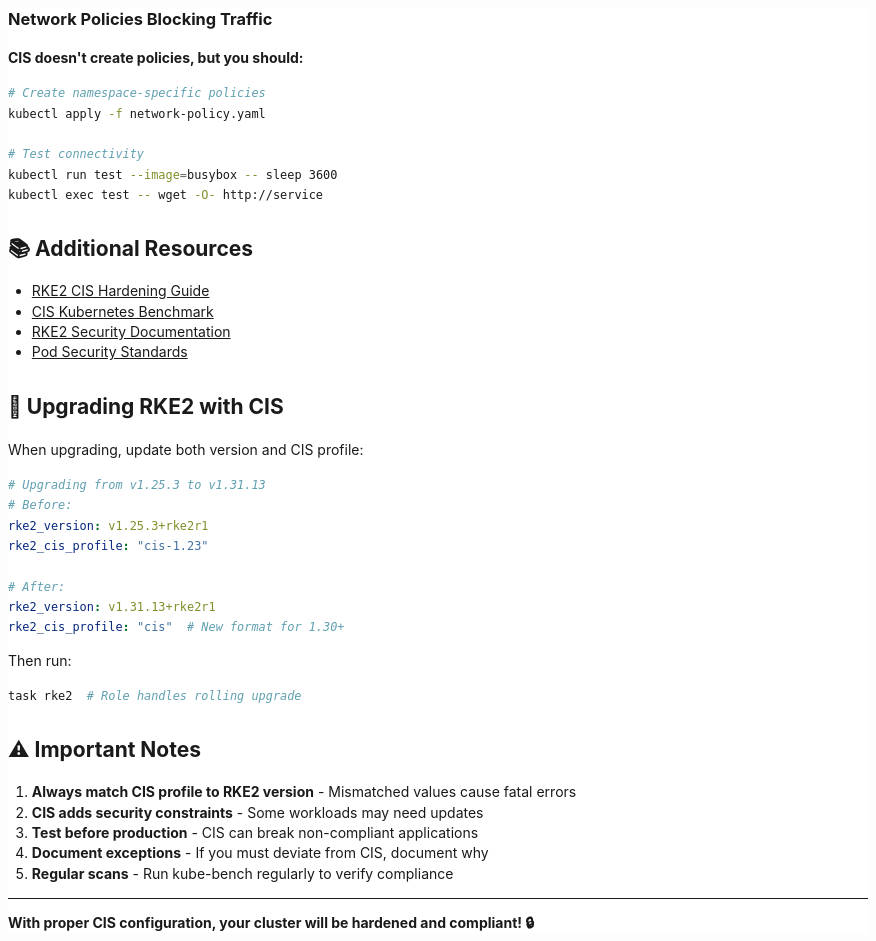 ### Network Policies Blocking Traffic

**CIS doesn't create policies, but you should:**
```bash
# Create namespace-specific policies
kubectl apply -f network-policy.yaml

# Test connectivity
kubectl run test --image=busybox -- sleep 3600
kubectl exec test -- wget -O- http://service
```

## 📚 Additional Resources

- [RKE2 CIS Hardening Guide](https://docs.rke2.io/security/hardening_guide)
- [CIS Kubernetes Benchmark](https://www.cisecurity.org/benchmark/kubernetes)
- [RKE2 Security Documentation](https://docs.rke2.io/security/overview)
- [Pod Security Standards](https://kubernetes.io/docs/concepts/security/pod-security-standards/)

## 🔄 Upgrading RKE2 with CIS

When upgrading, update both version and CIS profile:

```yaml
# Upgrading from v1.25.3 to v1.31.13
# Before:
rke2_version: v1.25.3+rke2r1
rke2_cis_profile: "cis-1.23"

# After:
rke2_version: v1.31.13+rke2r1
rke2_cis_profile: "cis"  # New format for 1.30+
```

Then run:
```bash
task rke2  # Role handles rolling upgrade
```

## ⚠️ Important Notes

1. **Always match CIS profile to RKE2 version** - Mismatched values cause fatal errors
2. **CIS adds security constraints** - Some workloads may need updates
3. **Test before production** - CIS can break non-compliant applications
4. **Document exceptions** - If you must deviate from CIS, document why
5. **Regular scans** - Run kube-bench regularly to verify compliance

---

**With proper CIS configuration, your cluster will be hardened and compliant! 🔒**

